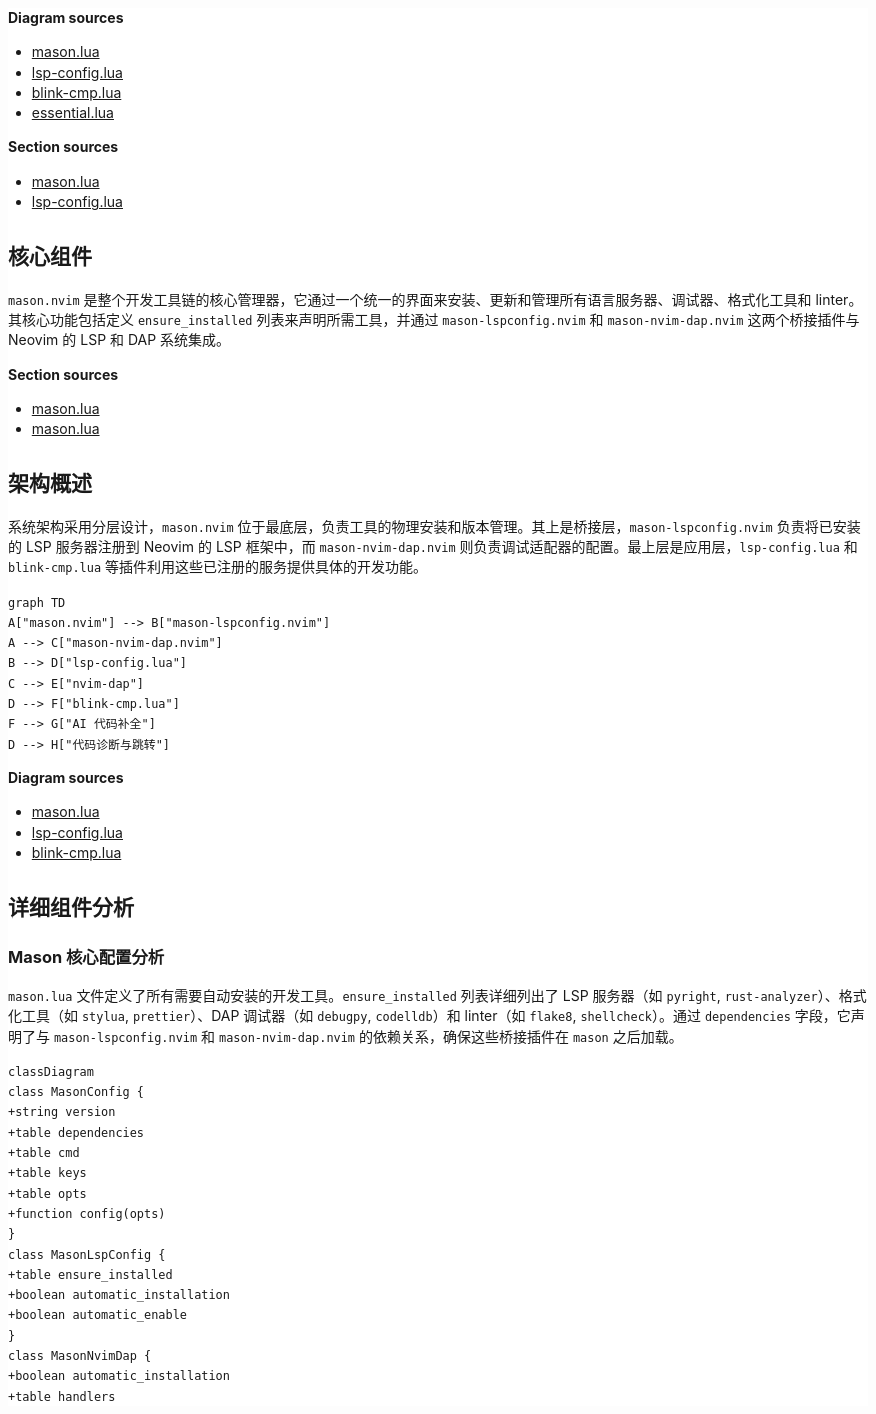 **Diagram sources**
- [mason.lua](file://lua/plugins/mason.lua)
- [lsp-config.lua](file://lua/plugins/lsp-config.lua)
- [blink-cmp.lua](file://lua/plugins/blink-cmp.lua)
- [essential.lua](file://lua/plugins/essential.lua)

**Section sources**
- [mason.lua](file://lua/plugins/mason.lua)
- [lsp-config.lua](file://lua/plugins/lsp-config.lua)

## 核心组件
`mason.nvim` 是整个开发工具链的核心管理器，它通过一个统一的界面来安装、更新和管理所有语言服务器、调试器、格式化工具和 linter。其核心功能包括定义 `ensure_installed` 列表来声明所需工具，并通过 `mason-lspconfig.nvim` 和 `mason-nvim-dap.nvim` 这两个桥接插件与 Neovim 的 LSP 和 DAP 系统集成。

**Section sources**
- [mason.lua](file://lua/plugins/mason.lua#L27-L51)
- [mason.lua](file://lua/plugins/mason.lua#L105-L130)

## 架构概述
系统架构采用分层设计，`mason.nvim` 位于最底层，负责工具的物理安装和版本管理。其上是桥接层，`mason-lspconfig.nvim` 负责将已安装的 LSP 服务器注册到 Neovim 的 LSP 框架中，而 `mason-nvim-dap.nvim` 则负责调试适配器的配置。最上层是应用层，`lsp-config.lua` 和 `blink-cmp.lua` 等插件利用这些已注册的服务提供具体的开发功能。

```mermaid
graph TD
A["mason.nvim"] --> B["mason-lspconfig.nvim"]
A --> C["mason-nvim-dap.nvim"]
B --> D["lsp-config.lua"]
C --> E["nvim-dap"]
D --> F["blink-cmp.lua"]
F --> G["AI 代码补全"]
D --> H["代码诊断与跳转"]
```

**Diagram sources**
- [mason.lua](file://lua/plugins/mason.lua)
- [lsp-config.lua](file://lua/plugins/lsp-config.lua)
- [blink-cmp.lua](file://lua/plugins/blink-cmp.lua)

## 详细组件分析

### Mason 核心配置分析
`mason.lua` 文件定义了所有需要自动安装的开发工具。`ensure_installed` 列表详细列出了 LSP 服务器（如 `pyright`, `rust-analyzer`）、格式化工具（如 `stylua`, `prettier`）、DAP 调试器（如 `debugpy`, `codelldb`）和 linter（如 `flake8`, `shellcheck`）。通过 `dependencies` 字段，它声明了与 `mason-lspconfig.nvim` 和 `mason-nvim-dap.nvim` 的依赖关系，确保这些桥接插件在 `mason` 之后加载。

```mermaid
classDiagram
class MasonConfig {
+string version
+table dependencies
+table cmd
+table keys
+table opts
+function config(opts)
}
class MasonLspConfig {
+table ensure_installed
+boolean automatic_installation
+boolean automatic_enable
}
class MasonNvimDap {
+boolean automatic_installation
+table handlers
```